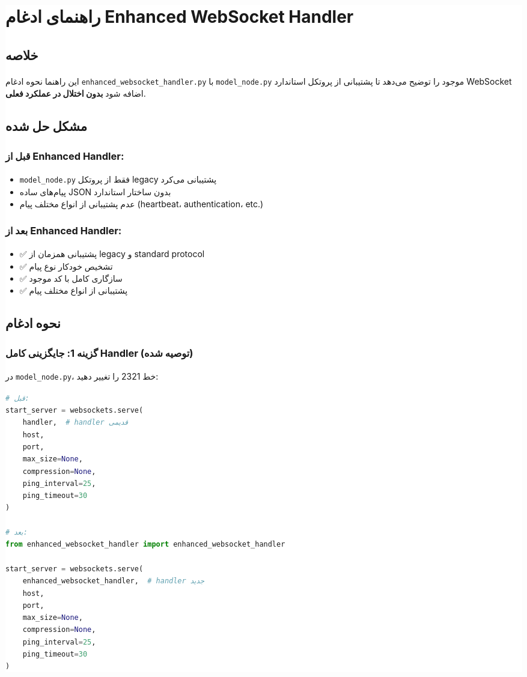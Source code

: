# راهنمای ادغام Enhanced WebSocket Handler

## خلاصه

این راهنما نحوه ادغام `enhanced_websocket_handler.py` با `model_node.py` موجود را توضیح می‌دهد تا پشتیبانی از پروتکل استاندارد WebSocket اضافه شود **بدون اختلال در عملکرد فعلی**.

## مشکل حل شده

### قبل از Enhanced Handler:
- `model_node.py` فقط از پروتکل legacy پشتیبانی می‌کرد
- پیام‌های ساده JSON بدون ساختار استاندارد
- عدم پشتیبانی از انواع مختلف پیام (heartbeat، authentication، etc.)

### بعد از Enhanced Handler:
- ✅ پشتیبانی همزمان از legacy و standard protocol
- ✅ تشخیص خودکار نوع پیام
- ✅ سازگاری کامل با کد موجود
- ✅ پشتیبانی از انواع مختلف پیام

## نحوه ادغام

### گزینه 1: جایگزینی کامل Handler (توصیه شده)

در `model_node.py`، خط 2321 را تغییر دهید:

```python
# قبل:
start_server = websockets.serve(
    handler,  # handler قدیمی
    host,
    port,
    max_size=None,
    compression=None,
    ping_interval=25,
    ping_timeout=30
)

# بعد:
from enhanced_websocket_handler import enhanced_websocket_handler

start_server = websockets.serve(
    enhanced_websocket_handler,  # handler جدید
    host,
    port,
    max_size=None,
    compression=None,
    ping_interval=25,
    ping_timeout=30
)
```
